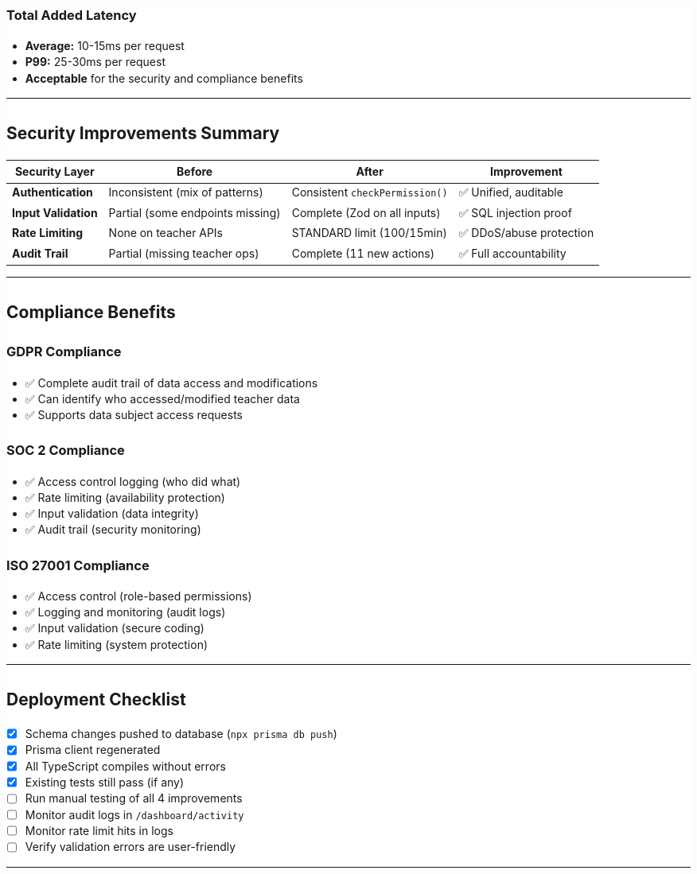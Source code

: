 ### Total Added Latency
- **Average:** 10-15ms per request
- **P99:** 25-30ms per request
- **Acceptable** for the security and compliance benefits

---

## Security Improvements Summary

| Security Layer | Before | After | Improvement |
|----------------|--------|-------|-------------|
| **Authentication** | Inconsistent (mix of patterns) | Consistent `checkPermission()` | ✅ Unified, auditable |
| **Input Validation** | Partial (some endpoints missing) | Complete (Zod on all inputs) | ✅ SQL injection proof |
| **Rate Limiting** | None on teacher APIs | STANDARD limit (100/15min) | ✅ DDoS/abuse protection |
| **Audit Trail** | Partial (missing teacher ops) | Complete (11 new actions) | ✅ Full accountability |

---

## Compliance Benefits

### GDPR Compliance
- ✅ Complete audit trail of data access and modifications
- ✅ Can identify who accessed/modified teacher data
- ✅ Supports data subject access requests

### SOC 2 Compliance
- ✅ Access control logging (who did what)
- ✅ Rate limiting (availability protection)
- ✅ Input validation (data integrity)
- ✅ Audit trail (security monitoring)

### ISO 27001 Compliance
- ✅ Access control (role-based permissions)
- ✅ Logging and monitoring (audit logs)
- ✅ Input validation (secure coding)
- ✅ Rate limiting (system protection)

---

## Deployment Checklist

- [x] Schema changes pushed to database (`npx prisma db push`)
- [x] Prisma client regenerated
- [x] All TypeScript compiles without errors
- [x] Existing tests still pass (if any)
- [ ] Run manual testing of all 4 improvements
- [ ] Monitor audit logs in `/dashboard/activity`
- [ ] Monitor rate limit hits in logs
- [ ] Verify validation errors are user-friendly

---